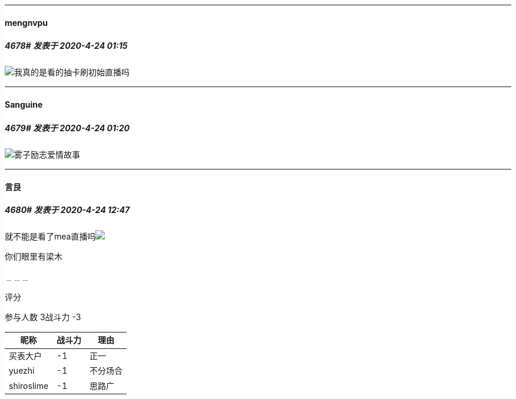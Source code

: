


-----

####  mengnvpu  
##### 4678#       发表于 2020-4-24 01:15



<img src="https://static.saraba1st.com/image/smiley/face2017/138.png" referrerpolicy="no-referrer">我真的是看的抽卡刷初始直播吗







-----

####  Sanguine  
##### 4679#       发表于 2020-4-24 01:20



<img src="https://static.saraba1st.com/image/smiley/face2017/097.png" referrerpolicy="no-referrer">雾子励志爱情故事







-----

####  言艮  
##### 4680#       发表于 2020-4-24 12:47




就不能是看了mea直播吗<img src="https://static.saraba1st.com/image/smiley/face2017/037.png" referrerpolicy="no-referrer">

你们眼里有梁木



﹍﹍﹍

评分





 参与人数 3战斗力 -3

|昵称|战斗力|理由|
|----|---|---|
| 买表大户|-1|正一|
| yuezhi|-1|不分场合|
| shiroslime|-1|思路广|
